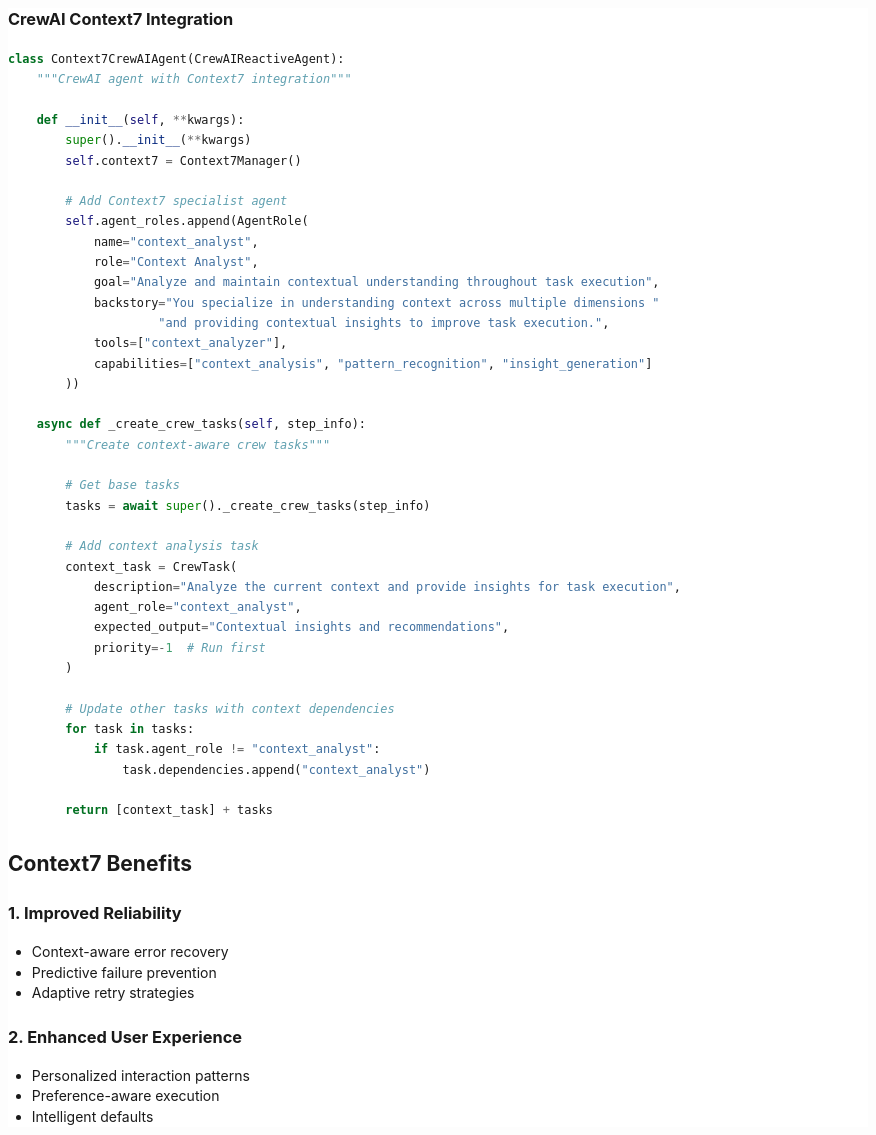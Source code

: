 ### CrewAI Context7 Integration

```python
class Context7CrewAIAgent(CrewAIReactiveAgent):
    """CrewAI agent with Context7 integration"""
    
    def __init__(self, **kwargs):
        super().__init__(**kwargs)
        self.context7 = Context7Manager()
        
        # Add Context7 specialist agent
        self.agent_roles.append(AgentRole(
            name="context_analyst",
            role="Context Analyst",
            goal="Analyze and maintain contextual understanding throughout task execution",
            backstory="You specialize in understanding context across multiple dimensions "
                     "and providing contextual insights to improve task execution.",
            tools=["context_analyzer"],
            capabilities=["context_analysis", "pattern_recognition", "insight_generation"]
        ))
    
    async def _create_crew_tasks(self, step_info):
        """Create context-aware crew tasks"""
        
        # Get base tasks
        tasks = await super()._create_crew_tasks(step_info)
        
        # Add context analysis task
        context_task = CrewTask(
            description="Analyze the current context and provide insights for task execution",
            agent_role="context_analyst",
            expected_output="Contextual insights and recommendations",
            priority=-1  # Run first
        )
        
        # Update other tasks with context dependencies
        for task in tasks:
            if task.agent_role != "context_analyst":
                task.dependencies.append("context_analyst")
        
        return [context_task] + tasks
```

## Context7 Benefits

### 1. Improved Reliability
- Context-aware error recovery
- Predictive failure prevention
- Adaptive retry strategies

### 2. Enhanced User Experience  
- Personalized interaction patterns
- Preference-aware execution
- Intelligent defaults
